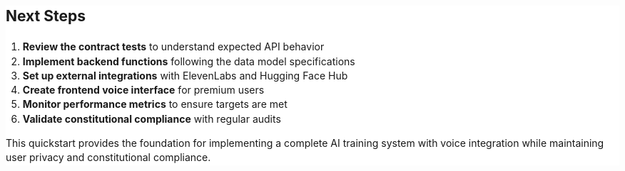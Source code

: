 ## Next Steps

1. **Review the contract tests** to understand expected API behavior
2. **Implement backend functions** following the data model specifications
3. **Set up external integrations** with ElevenLabs and Hugging Face Hub
4. **Create frontend voice interface** for premium users
5. **Monitor performance metrics** to ensure targets are met
6. **Validate constitutional compliance** with regular audits

This quickstart provides the foundation for implementing a complete AI training system with voice integration while maintaining user privacy and constitutional compliance.